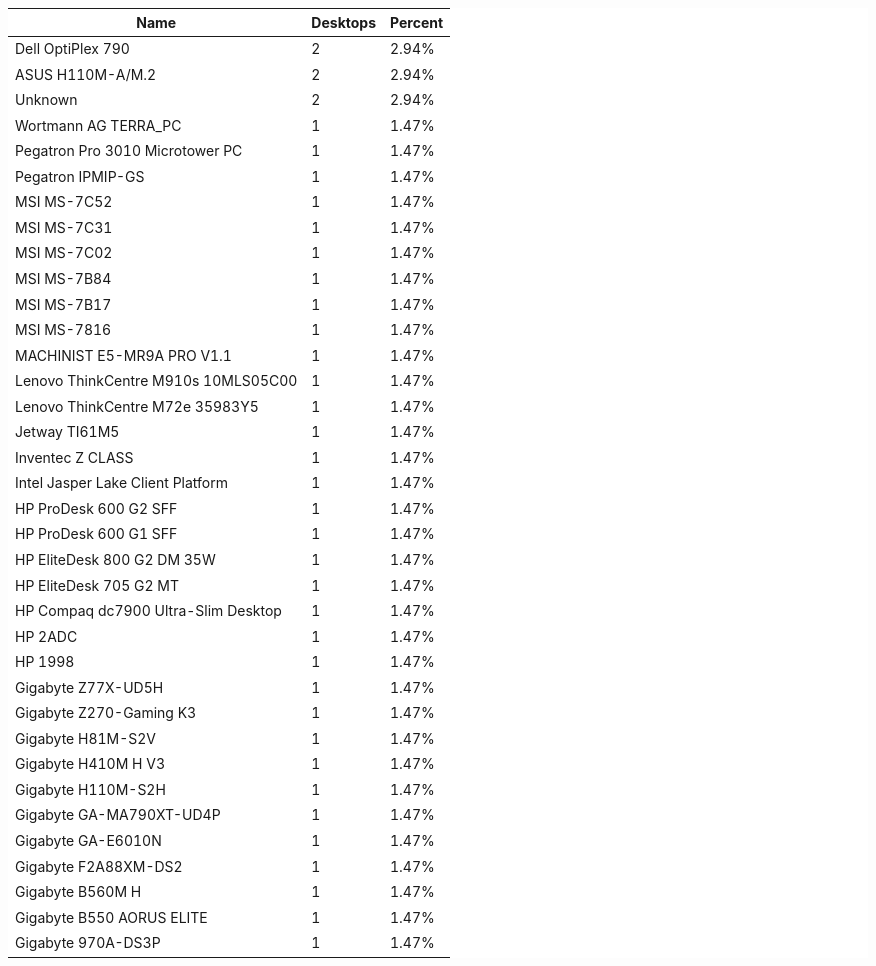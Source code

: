 
| Name                                | Desktops | Percent |
|-------------------------------------|----------|---------|
| Dell OptiPlex 790                   | 2        | 2.94%   |
| ASUS H110M-A/M.2                    | 2        | 2.94%   |
| Unknown                             | 2        | 2.94%   |
| Wortmann AG TERRA_PC                | 1        | 1.47%   |
| Pegatron Pro 3010 Microtower PC     | 1        | 1.47%   |
| Pegatron IPMIP-GS                   | 1        | 1.47%   |
| MSI MS-7C52                         | 1        | 1.47%   |
| MSI MS-7C31                         | 1        | 1.47%   |
| MSI MS-7C02                         | 1        | 1.47%   |
| MSI MS-7B84                         | 1        | 1.47%   |
| MSI MS-7B17                         | 1        | 1.47%   |
| MSI MS-7816                         | 1        | 1.47%   |
| MACHINIST E5-MR9A PRO V1.1          | 1        | 1.47%   |
| Lenovo ThinkCentre M910s 10MLS05C00 | 1        | 1.47%   |
| Lenovo ThinkCentre M72e 35983Y5     | 1        | 1.47%   |
| Jetway TI61M5                       | 1        | 1.47%   |
| Inventec Z CLASS                    | 1        | 1.47%   |
| Intel Jasper Lake Client Platform   | 1        | 1.47%   |
| HP ProDesk 600 G2 SFF               | 1        | 1.47%   |
| HP ProDesk 600 G1 SFF               | 1        | 1.47%   |
| HP EliteDesk 800 G2 DM 35W          | 1        | 1.47%   |
| HP EliteDesk 705 G2 MT              | 1        | 1.47%   |
| HP Compaq dc7900 Ultra-Slim Desktop | 1        | 1.47%   |
| HP 2ADC                             | 1        | 1.47%   |
| HP 1998                             | 1        | 1.47%   |
| Gigabyte Z77X-UD5H                  | 1        | 1.47%   |
| Gigabyte Z270-Gaming K3             | 1        | 1.47%   |
| Gigabyte H81M-S2V                   | 1        | 1.47%   |
| Gigabyte H410M H V3                 | 1        | 1.47%   |
| Gigabyte H110M-S2H                  | 1        | 1.47%   |
| Gigabyte GA-MA790XT-UD4P            | 1        | 1.47%   |
| Gigabyte GA-E6010N                  | 1        | 1.47%   |
| Gigabyte F2A88XM-DS2                | 1        | 1.47%   |
| Gigabyte B560M H                    | 1        | 1.47%   |
| Gigabyte B550 AORUS ELITE           | 1        | 1.47%   |
| Gigabyte 970A-DS3P                  | 1        | 1.47%   |